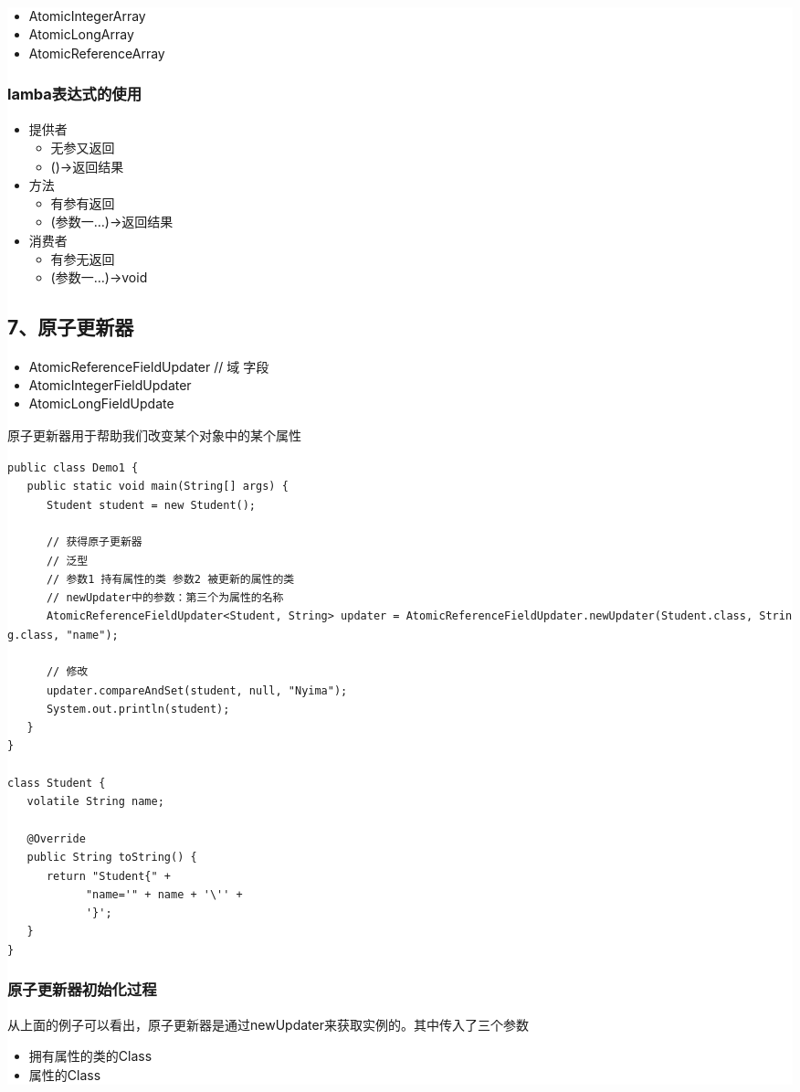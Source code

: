 - AtomicIntegerArray
- AtomicLongArray
- AtomicReferenceArray

### lamba表达式的使用

- 提供者
  - 无参又返回
  - ()->返回结果
- 方法
  - 有参有返回
  - (参数一…)->返回结果
- 消费者
  - 有参无返回
  - (参数一…)->void

## 7、原子更新器

- AtomicReferenceFieldUpdater // 域 字段
- AtomicIntegerFieldUpdater
- AtomicLongFieldUpdate

原子更新器用于帮助我们改变某个对象中的某个属性

```
public class Demo1 {
   public static void main(String[] args) {
      Student student = new Student();
       
      // 获得原子更新器
      // 泛型
      // 参数1 持有属性的类 参数2 被更新的属性的类
      // newUpdater中的参数：第三个为属性的名称
      AtomicReferenceFieldUpdater<Student, String> updater = AtomicReferenceFieldUpdater.newUpdater(Student.class, String.class, "name");
       
      // 修改
      updater.compareAndSet(student, null, "Nyima");
      System.out.println(student);
   }
}

class Student {
   volatile String name;

   @Override
   public String toString() {
      return "Student{" +
            "name='" + name + '\'' +
            '}';
   }
}
```

### 原子更新器初始化过程

从上面的例子可以看出，原子更新器是通过newUpdater来获取实例的。其中传入了三个参数

- 拥有属性的类的Class
- 属性的Class
